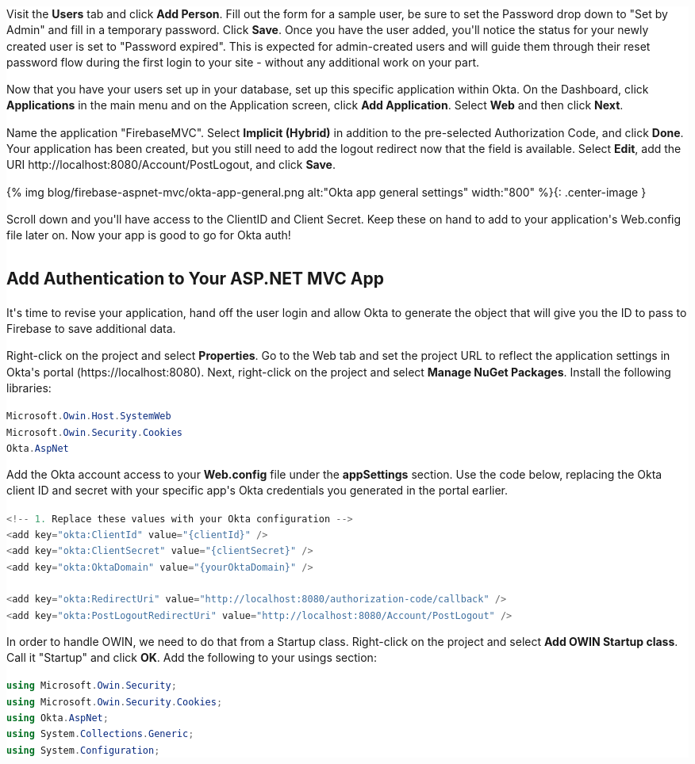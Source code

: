 Visit the **Users** tab and click **Add Person**. Fill out the form for a sample user, be sure to set the Password drop down to "Set by Admin" and fill in a temporary password. Click **Save**. Once you have the user added, you'll notice the status for your newly created user is set to "Password expired". This is expected for admin-created users and will guide them through their reset password flow during the first login to your site - without any additional work on your part.

Now that you have your users set up in your database, set up this specific application within Okta. On the Dashboard, click **Applications** in the main menu and on the Application screen, click **Add Application**. Select **Web** and then click **Next**.

Name the application "FirebaseMVC". Select **Implicit (Hybrid)** in addition to the pre-selected Authorization Code, and click **Done**. Your application has been created, but you still need to add the logout redirect now that the field is available. Select **Edit**, add the URI http://localhost:8080/Account/PostLogout, and click **Save**. 

{% img blog/firebase-aspnet-mvc/okta-app-general.png alt:"Okta app general settings" width:"800" %}{: .center-image }

Scroll down and you'll have access to the ClientID and Client Secret. Keep these on hand to add to your application's Web.config file later on. Now your app is good to go for Okta auth!

## Add Authentication to Your ASP.NET MVC App

It's time to revise your application, hand off the user login and allow Okta to generate the object that will give you the ID to pass to Firebase to save additional data.

Right-click on the project and select **Properties**. Go to the Web tab and set the project URL to reflect the application settings in Okta's portal (https://localhost:8080). Next, right-click on the project and select **Manage NuGet Packages**. Install the following libraries:


```csharp
Microsoft.Owin.Host.SystemWeb
Microsoft.Owin.Security.Cookies
Okta.AspNet
```

Add the Okta account access to your **Web.config** file under the **appSettings** section. Use the code below, replacing the Okta client ID and secret with your specific app's Okta credentials you generated in the portal earlier.

```csharp
<!-- 1. Replace these values with your Okta configuration -->
<add key="okta:ClientId" value="{clientId}" />
<add key="okta:ClientSecret" value="{clientSecret}" />
<add key="okta:OktaDomain" value="{yourOktaDomain}" />

<add key="okta:RedirectUri" value="http://localhost:8080/authorization-code/callback" />
<add key="okta:PostLogoutRedirectUri" value="http://localhost:8080/Account/PostLogout" />
```

In order to handle OWIN, we need to do that from a Startup class. Right-click on the project and select **Add OWIN Startup class**. Call it "Startup" and click **OK**. Add the following to your usings section:

```csharp
using Microsoft.Owin.Security;
using Microsoft.Owin.Security.Cookies;
using Okta.AspNet;
using System.Collections.Generic;
using System.Configuration;
```
